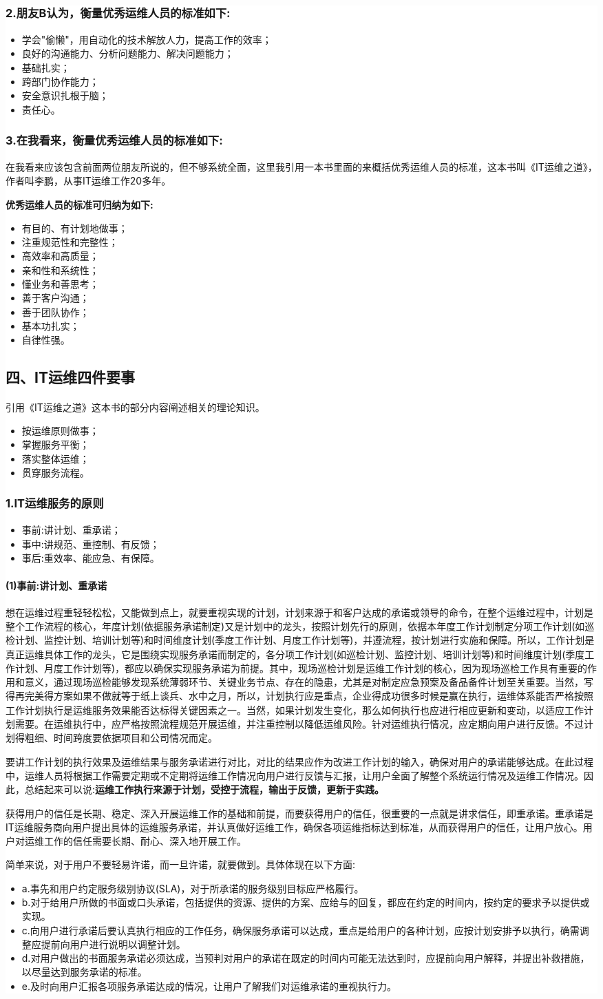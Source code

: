 ### 2.朋友B认为，衡量优秀运维人员的标准如下:
- 学会"偷懒"，用自动化的技术解放人力，提高工作的效率；
- 良好的沟通能力、分析问题能力、解决问题能力；
- 基础扎实；
- 跨部门协作能力；
- 安全意识扎根于脑；
- 责任心。

### 3.在我看来，衡量优秀运维人员的标准如下:
在我看来应该包含前面两位朋友所说的，但不够系统全面，这里我引用一本书里面的来概括优秀运维人员的标准，这本书叫《IT运维之道》，作者叫李鹏，从事IT运维工作20多年。

**优秀运维人员的标准可归纳为如下:**
- 有目的、有计划地做事；
- 注重规范性和完整性；
- 高效率和高质量；
- 亲和性和系统性；
- 懂业务和善思考；
- 善于客户沟通；
- 善于团队协作；
- 基本功扎实；
- 自律性强。

## 四、IT运维四件要事
引用《IT运维之道》这本书的部分内容阐述相关的理论知识。

- 按运维原则做事；
- 掌握服务平衡；
- 落实整体运维；
- 贯穿服务流程。

### 1.IT运维服务的原则
- 事前:讲计划、重承诺；
- 事中:讲规范、重控制、有反馈；
- 事后:重效率、能应急、有保障。

#### (1)事前:讲计划、重承诺
想在运维过程重轻轻松松，又能做到点上，就要重视实现的计划，计划来源于和客户达成的承诺或领导的命令，在整个运维过程中，计划是整个工作流程的核心，年度计划(依据服务承诺制定)又是计划中的龙头，按照计划先行的原则，依据本年度工作计划制定分项工作计划(如巡检计划、监控计划、培训计划等)和时间维度计划(季度工作计划、月度工作计划等)，并遵流程，按计划进行实施和保障。所以，工作计划是真正运维具体工作的龙头，它是围绕实现服务承诺而制定的，各分项工作计划(如巡检计划、监控计划、培训计划等)和时间维度计划(季度工作计划、月度工作计划等)，都应以确保实现服务承诺为前提。其中，现场巡检计划是运维工作计划的核心，因为现场巡检工作具有重要的作用和意义，通过现场巡检能够发现系统薄弱环节、关键业务节点、存在的隐患，尤其是对制定应急预案及备品备件计划至关重要。当然，写得再完美得方案如果不做就等于纸上谈兵、水中之月，所以，计划执行应是重点，企业得成功很多时候是赢在执行，运维体系能否严格按照工作计划执行是运维服务效果能否达标得关键因素之一。当然，如果计划发生变化，那么如何执行也应进行相应更新和变动，以适应工作计划需要。在运维执行中，应严格按照流程规范开展运维，并注重控制以降低运维风险。针对运维执行情况，应定期向用户进行反馈。不过计划得粗细、时间跨度要依据项目和公司情况而定。

要讲工作计划的执行效果及运维结果与服务承诺进行对比，对比的结果应作为改进工作计划的输入，确保对用户的承诺能够达成。在此过程中，运维人员将根据工作需要定期或不定期将运维工作情况向用户进行反馈与汇报，让用户全面了解整个系统运行情况及运维工作情况。因此，总结起来可以说:**运维工作执行来源于计划，受控于流程，输出于反馈，更新于实践。**

获得用户的信任是长期、稳定、深入开展运维工作的基础和前提，而要获得用户的信任，很重要的一点就是讲求信任，即重承诺。重承诺是IT运维服务商向用户提出具体的运维服务承诺，并认真做好运维工作，确保各项运维指标达到标准，从而获得用户的信任，让用户放心。用户对运维工作的信任需要长期、耐心、深入地开展工作。

简单来说，对于用户不要轻易许诺，而一旦许诺，就要做到。具体体现在以下方面:

- a.事先和用户约定服务级别协议(SLA)，对于所承诺的服务级别目标应严格履行。
- b.对于给用户所做的书面或口头承诺，包括提供的资源、提供的方案、应给与的回复，都应在约定的时间内，按约定的要求予以提供或实现。
- c.向用户进行承诺后要认真执行相应的工作任务，确保服务承诺可以达成，重点是给用户的各种计划，应按计划安排予以执行，确需调整应提前向用户进行说明以调整计划。
- d.对用户做出的书面服务承诺必须达成，当预判对用户的承诺在既定的时间内可能无法达到时，应提前向用户解释，并提出补救措施，以尽量达到服务承诺的标准。
- e.及时向用户汇报各项服务承诺达成的情况，让用户了解我们对运维承诺的重视执行力。
